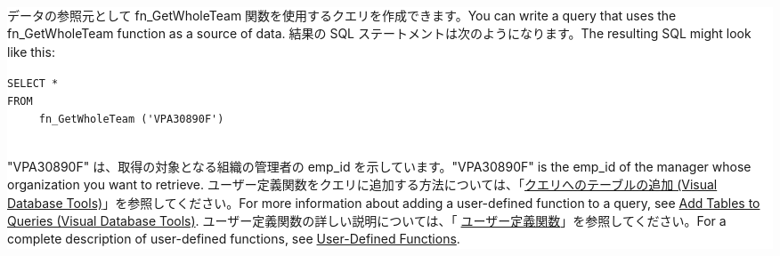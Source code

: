   
 <span data-ttu-id="ea980-140">データの参照元として fn_GetWholeTeam 関数を使用するクエリを作成できます。</span><span class="sxs-lookup"><span data-stu-id="ea980-140">You can write a query that uses the fn_GetWholeTeam function as a source of data.</span></span> <span data-ttu-id="ea980-141">結果の SQL ステートメントは次のようになります。</span><span class="sxs-lookup"><span data-stu-id="ea980-141">The resulting SQL might look like this:</span></span>  
  
```  
SELECT *   
FROM   
     fn_GetWholeTeam ('VPA30890F')  
  
```  
  
 <span data-ttu-id="ea980-142">"VPA30890F" は、取得の対象となる組織の管理者の emp_id を示しています。</span><span class="sxs-lookup"><span data-stu-id="ea980-142">"VPA30890F" is the emp_id of the manager whose organization you want to retrieve.</span></span> <span data-ttu-id="ea980-143">ユーザー定義関数をクエリに追加する方法については、「[クエリへのテーブルの追加 (Visual Database Tools)](visual-database-tools.md)」を参照してください。</span><span class="sxs-lookup"><span data-stu-id="ea980-143">For more information about adding a user-defined function to a query, see [Add Tables to Queries &#40;Visual Database Tools&#41;](visual-database-tools.md).</span></span> <span data-ttu-id="ea980-144">ユーザー定義関数の詳しい説明については、「 [ユーザー定義関数](../../relational-databases/user-defined-functions/user-defined-functions.md)」を参照してください。</span><span class="sxs-lookup"><span data-stu-id="ea980-144">For a complete description of user-defined functions, see [User-Defined Functions](../../relational-databases/user-defined-functions/user-defined-functions.md).</span></span>  
  
  
